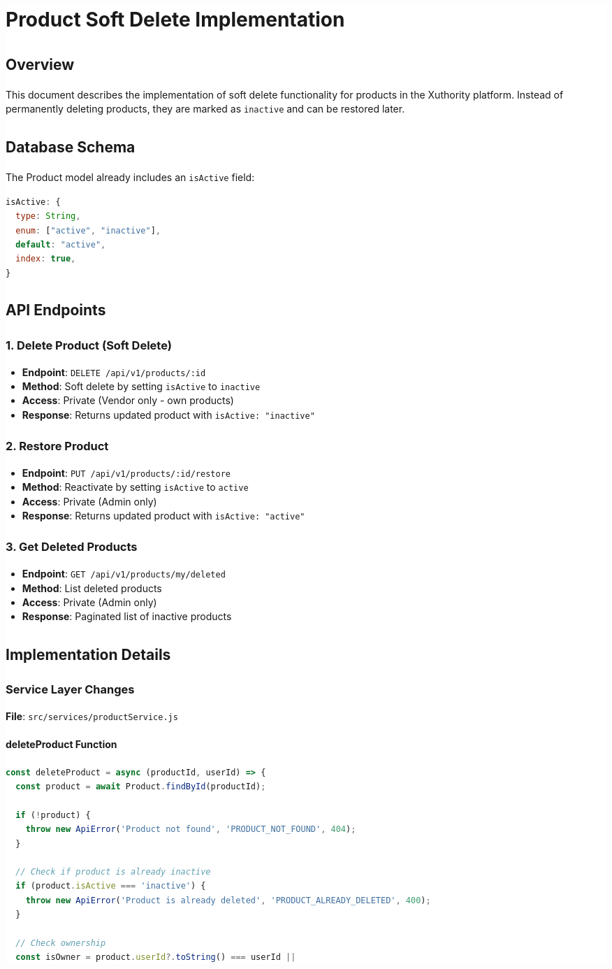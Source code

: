 # Product Soft Delete Implementation

## Overview
This document describes the implementation of soft delete functionality for products in the Xuthority platform. Instead of permanently deleting products, they are marked as `inactive` and can be restored later.

## Database Schema
The Product model already includes an `isActive` field:
```javascript
isActive: {
  type: String,
  enum: ["active", "inactive"],
  default: "active",
  index: true,
}
```

## API Endpoints

### 1. Delete Product (Soft Delete)
- **Endpoint**: `DELETE /api/v1/products/:id`
- **Method**: Soft delete by setting `isActive` to `inactive`
- **Access**: Private (Vendor only - own products)
- **Response**: Returns updated product with `isActive: "inactive"`

### 2. Restore Product
- **Endpoint**: `PUT /api/v1/products/:id/restore`
- **Method**: Reactivate by setting `isActive` to `active`
- **Access**: Private (Admin only)
- **Response**: Returns updated product with `isActive: "active"`

### 3. Get Deleted Products
- **Endpoint**: `GET /api/v1/products/my/deleted`
- **Method**: List deleted products
- **Access**: Private (Admin only)
- **Response**: Paginated list of inactive products

## Implementation Details

### Service Layer Changes
**File**: `src/services/productService.js`

#### deleteProduct Function
```javascript
const deleteProduct = async (productId, userId) => {
  const product = await Product.findById(productId);
  
  if (!product) {
    throw new ApiError('Product not found', 'PRODUCT_NOT_FOUND', 404);
  }

  // Check if product is already inactive
  if (product.isActive === 'inactive') {
    throw new ApiError('Product is already deleted', 'PRODUCT_ALREADY_DELETED', 400);
  }

  // Check ownership
  const isOwner = product.userId?.toString() === userId || 
```